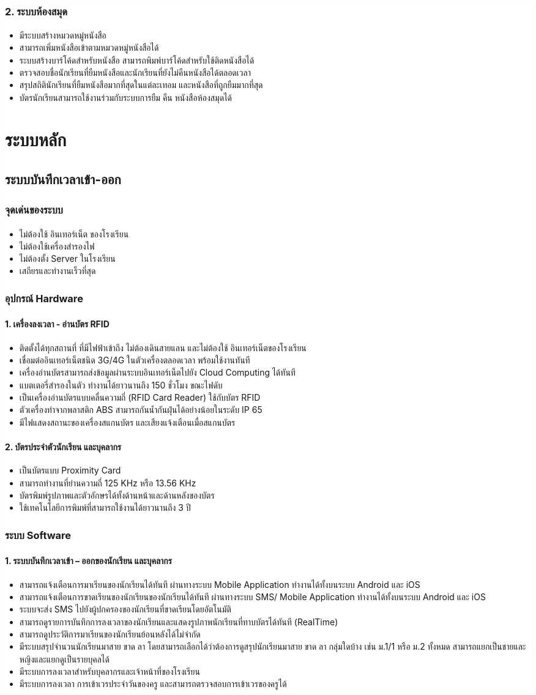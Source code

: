 ### 2.	ระบบห้องสมุด
* มีระบบสร้างหมวดหมู่หนังสือ
* สามารถเพิ่มหนังสือเข้าตามหมวดหมู่หนังสือได้
* ระบบสร้างบาร์โค้ดสำหรับหนังสือ สามารถพิมพ์บาร์โค้ดสำหรับใช้ติดหนังสือได้
* ตรวจสอบชื่อนักเรียนที่ยืมหนังสือและนักเรียนที่ยังไม่คืนหนังสือได้ตลอดเวลา
* สรุปสถิตินักเรียนที่ยืมหนังสือมากที่สุดในแต่ละเทอม และหนังสือที่ถูกยืมมากที่สุด
* บัตรนักเรียนสามารถใช้งานร่วมกับระบบการยืม คืน หนังสือห้องสมุดได้



# ระบบหลัก
## ระบบบันทึกเวลาเข้า-ออก
### จุดเด่นของระบบ
* ไม่ต้องใช้ อินเทอร์เน็ต ของโรงเรียน
* ไม่ต้องใช้เครื่องสำรองไฟ
* ไม่ต้องตั้ง Server ในโรงเรียน
* เสถียรและทำงานเร็วที่สุด

### อุปกรณ์ Hardware
#### 1.	 เครื่องลงเวลา - อ่านบัตร RFID
* ติดตั้งได้ทุกสถานที่ ที่มีไฟฟ้าเข้าถึง ไม่ต้องเดินสายแลน และไม่ต้องใช้ อินเทอร์เน็ตของโรงเรียน
* เชื่อมต่ออินเทอร์เน็ตชนิด 3G/4G ในตัวเครื่องตลอดเวลา พร้อมใช้งานทันที
* เครื่องอ่านบัตรสามารถส่งข้อมูลผ่านระบบอินเทอร์เน็ตไปยัง Cloud Computing ได้ทันที
* แบตเตอรี่สำรองในตัว ทำงานได้ยาวนานถึง 150 ชั่วโมง ขณะไฟดับ
* เป็นเครื่องอ่านบัตรแบบคลื่นความถี่ (RFID Card Reader) ใช้กับบัตร RFID
* ตัวเครื่องทำจากพลาสติก ABS สามารถกันน้ำกันฝุ่นได้อย่างน้อยในระดับ IP 65
* มีไฟแสดงสถานะของเครื่องสแกนบัตร และเสียงแจ้งเตือนเมื่อสแกนบัตร

#### 2.	บัตรประจำตัวนักเรียน และบุคลากร
* เป็นบัตรแบบ Proximity Card
* สามารถทำงานที่ย่านความถี่ 125 KHz หรือ 13.56 KHz
* บัตรพิมพ์รูปภาพและตัวอักษรได้ทั้งด้านหน้าและด้านหลังของบัตร
* ใช้เทคโนโลยีการพิมพ์ที่สามารถใช้งานได้ยาวนานถึง 3 ปี

### ระบบ Software
#### 1.	 ระบบบันทึกเวลาเข้า – ออกของนักเรียน และบุคลากร
* สามารถแจ้งเตือนการมาเรียนของนักเรียนได้ทันที ผ่านทางระบบ Mobile Application ทำงานได้ทั้งบนระบบ Android และ iOS
* สามารถแจ้งเตือนการขาดเรียนของนักเรียนของนักเรียนได้ทันที ผ่านทางระบบ SMS/ Mobile Application ทำงานได้ทั้งบนระบบ Android และ iOS
* ระบบจะส่ง SMS ไปยังผู้ปกครองของนักเรียนที่ขาดเรียนโดยอัตโนมัติ
* สามารถดูรายการบันทึกการลงเวลาของนักเรียนและแสดงรูปภาพนักเรียนที่ทาบบัตรได้ทันที (RealTime)
* สามารถดูประวัติการมาเรียนของนักเรียนย้อนหลังได้ไม่จำกัด
* มีระบบสรุปจำนวนนักเรียนมาสาย ขาด ลา โดยสามารถเลือกได้ว่าต้องการดูสรุปนักเรียนมาสาย ขาด ลา กลุ่มใดบ้าง เช่น ม.1/1 หรือ ม.2 ทั้งหมด สามารถแยกเป็นชายและหญิงและแยกดูเป็นรายบุคลได้
* มีระบบการลงเวลาสำหรับบุคลากรและเจ้าหน้าที่ของโรงเรียน
* มีระบบการลงเวลา การเข้าเวรประจำวันของครู และสามารถตรวจสอบการเข้าเวรของครูได้
